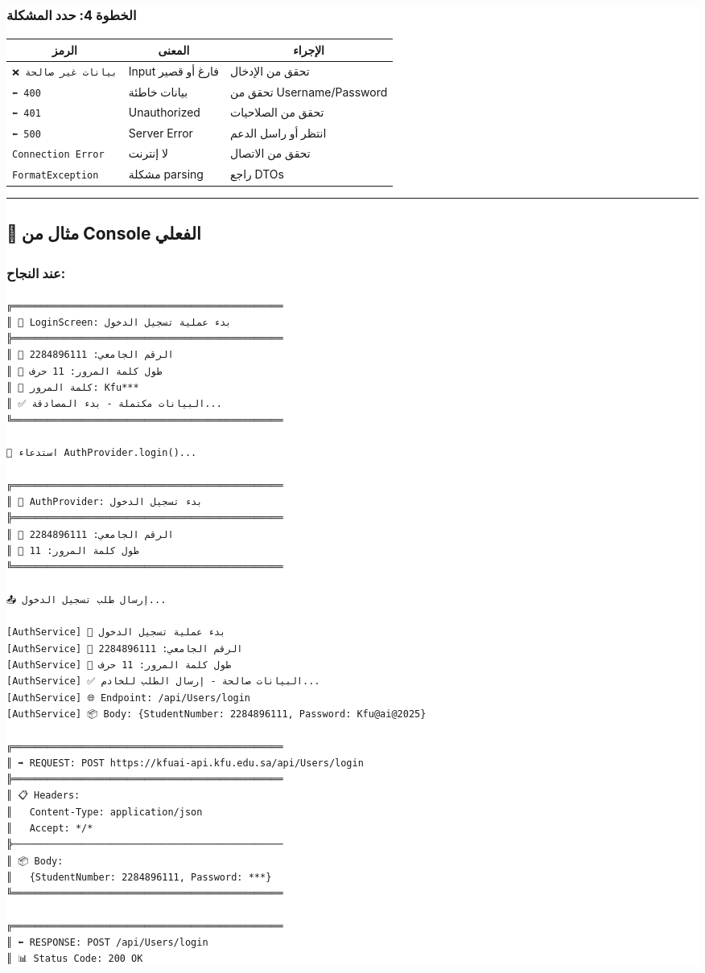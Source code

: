 ### الخطوة 4: حدد المشكلة

| الرمز | المعنى | الإجراء |
|------|--------|---------|
| `❌ بيانات غير صالحة` | Input فارغ أو قصير | تحقق من الإدخال |
| `⬅️ 400` | بيانات خاطئة | تحقق من Username/Password |
| `⬅️ 401` | Unauthorized | تحقق من الصلاحيات |
| `⬅️ 500` | Server Error | انتظر أو راسل الدعم |
| `Connection Error` | لا إنترنت | تحقق من الاتصال |
| `FormatException` | مشكلة parsing | راجع DTOs |

---

## 📝 مثال من Console الفعلي

### عند النجاح:

```
╔═══════════════════════════════════════════════
║ 🔐 LoginScreen: بدء عملية تسجيل الدخول
╠═══════════════════════════════════════════════
║ 📝 الرقم الجامعي: 2284896111
║ 📝 طول كلمة المرور: 11 حرف
║ 📝 كلمة المرور: Kfu***
║ ✅ البيانات مكتملة - بدء المصادقة...
╚═══════════════════════════════════════════════

🔄 استدعاء AuthProvider.login()...

╔═══════════════════════════════════════════════
║ 🔐 AuthProvider: بدء تسجيل الدخول
╠═══════════════════════════════════════════════
║ 📝 الرقم الجامعي: 2284896111
║ 📝 طول كلمة المرور: 11
╚═══════════════════════════════════════════════

📤 إرسال طلب تسجيل الدخول...

[AuthService] 🔐 بدء عملية تسجيل الدخول
[AuthService] 📝 الرقم الجامعي: 2284896111
[AuthService] 📝 طول كلمة المرور: 11 حرف
[AuthService] ✅ البيانات صالحة - إرسال الطلب للخادم...
[AuthService] 🌐 Endpoint: /api/Users/login
[AuthService] 📦 Body: {StudentNumber: 2284896111, Password: Kfu@ai@2025}

╔═══════════════════════════════════════════════
║ ➡️ REQUEST: POST https://kfuai-api.kfu.edu.sa/api/Users/login
╠═══════════════════════════════════════════════
║ 📋 Headers:
║   Content-Type: application/json
║   Accept: */*
╠───────────────────────────────────────────────
║ 📦 Body:
║   {StudentNumber: 2284896111, Password: ***}
╚═══════════════════════════════════════════════

╔═══════════════════════════════════════════════
║ ⬅️ RESPONSE: POST /api/Users/login
║ 📊 Status Code: 200 OK
```